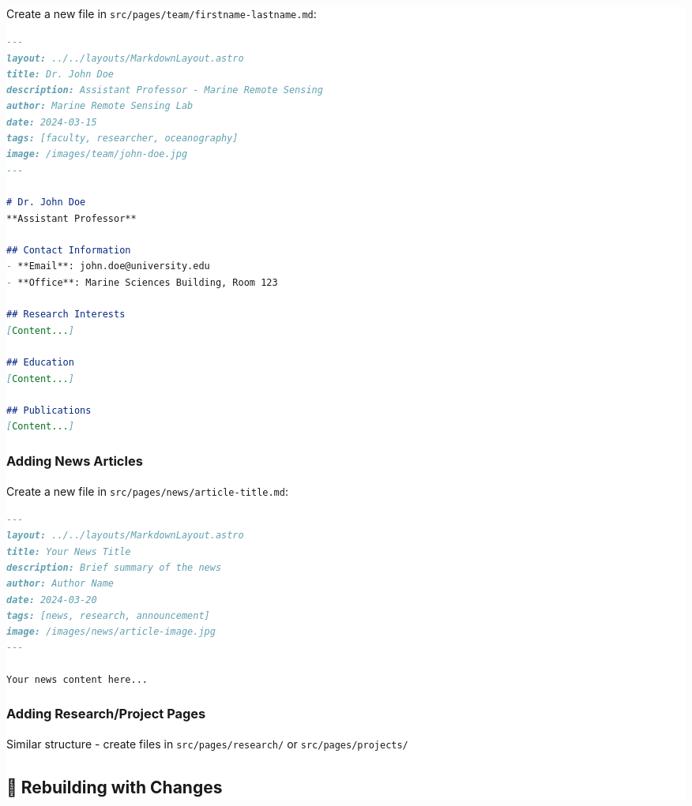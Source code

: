 Create a new file in `src/pages/team/firstname-lastname.md`:

```markdown
---
layout: ../../layouts/MarkdownLayout.astro
title: Dr. John Doe
description: Assistant Professor - Marine Remote Sensing
author: Marine Remote Sensing Lab
date: 2024-03-15
tags: [faculty, researcher, oceanography]
image: /images/team/john-doe.jpg
---

# Dr. John Doe
**Assistant Professor**

## Contact Information
- **Email**: john.doe@university.edu
- **Office**: Marine Sciences Building, Room 123

## Research Interests
[Content...]

## Education
[Content...]

## Publications
[Content...]
```

### Adding News Articles

Create a new file in `src/pages/news/article-title.md`:

```markdown
---
layout: ../../layouts/MarkdownLayout.astro
title: Your News Title
description: Brief summary of the news
author: Author Name
date: 2024-03-20
tags: [news, research, announcement]
image: /images/news/article-image.jpg
---

Your news content here...
```

### Adding Research/Project Pages

Similar structure - create files in `src/pages/research/` or `src/pages/projects/`

## 🔄 Rebuilding with Changes
